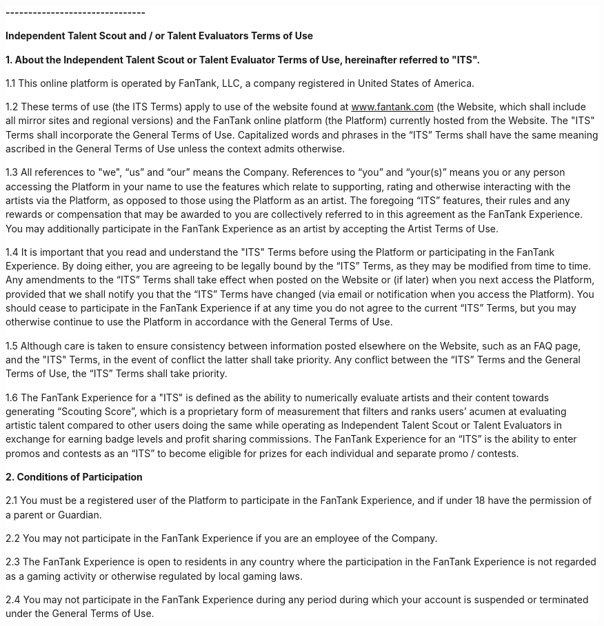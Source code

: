 **-------------------------------**

**Independent Talent Scout and / or Talent Evaluators Terms of Use**

**1. About the Independent Talent Scout or Talent Evaluator Terms of Use, hereinafter referred to "ITS".**

1.1 This online platform is operated by FanTank, LLC, a company registered in United States of America.

1.2 These terms of use (the ITS Terms) apply to use of the website found at www.fantank.com (the Website, which shall include all mirror sites and regional versions) and the FanTank online platform (the Platform) currently hosted from the Website. The "ITS" Terms shall incorporate the General Terms of Use. Capitalized words and phrases in the “ITS” Terms shall have the same meaning ascribed in the General Terms of Use unless the context admits otherwise.

1.3 All references to "we", “us” and “our” means the Company. References to “you” and “your(s)” means you or any person accessing the Platform in your name to use the features which relate to supporting, rating and otherwise interacting with the artists via the Platform, as opposed to those using the Platform as an artist. The foregoing “ITS” features, their rules and any rewards or compensation that may be awarded to you are collectively referred to in this agreement as the FanTank Experience. You may additionally participate in the FanTank Experience as an artist by accepting the Artist Terms of Use.

1.4 It is important that you read and understand the "ITS" Terms before using the Platform or participating in the FanTank Experience. By doing either, you are agreeing to be legally bound by the “ITS” Terms, as they may be modified from time to time. Any amendments to the “ITS” Terms shall take effect when posted on the Website or (if later) when you next access the Platform, provided that we shall notify you that the “ITS” Terms have changed (via email or notification when you access the Platform). You should cease to participate in the FanTank Experience if at any time you do not agree to the current “ITS” Terms, but you may otherwise continue to use the Platform in accordance with the General Terms of Use.

1.5 Although care is taken to ensure consistency between information posted elsewhere on the Website, such as an FAQ page, and the "ITS" Terms, in the event of conflict the latter shall take priority. Any conflict between the “ITS” Terms and the General Terms of Use, the “ITS” Terms shall take priority.

1.6 The FanTank Experience for a "ITS" is defined as the ability to numerically evaluate artists and their content towards generating “Scouting Score”, which is a proprietary form of measurement that filters and ranks users’ acumen at evaluating artistic talent compared to other users doing the same while operating as Independent Talent Scout or Talent Evaluators in exchange for earning badge levels and profit sharing commissions.  The FanTank Experience for an “ITS” is the ability to enter promos and contests as an “ITS” to become eligible for prizes for each individual and separate promo / contests.

**2. Conditions of Participation**

2.1 You must be a registered user of the Platform to participate in the FanTank Experience, and if under 18 have the permission of a parent or Guardian.

2.2 You may not participate in the FanTank Experience if you are an employee of the Company.

2.3 The FanTank Experience is open to residents in any country where the participation in the FanTank Experience is not regarded as a gaming activity or otherwise regulated by local gaming laws.

2.4 You may not participate in the FanTank Experience during any period during which your account is suspended or terminated under the General Terms of Use.

